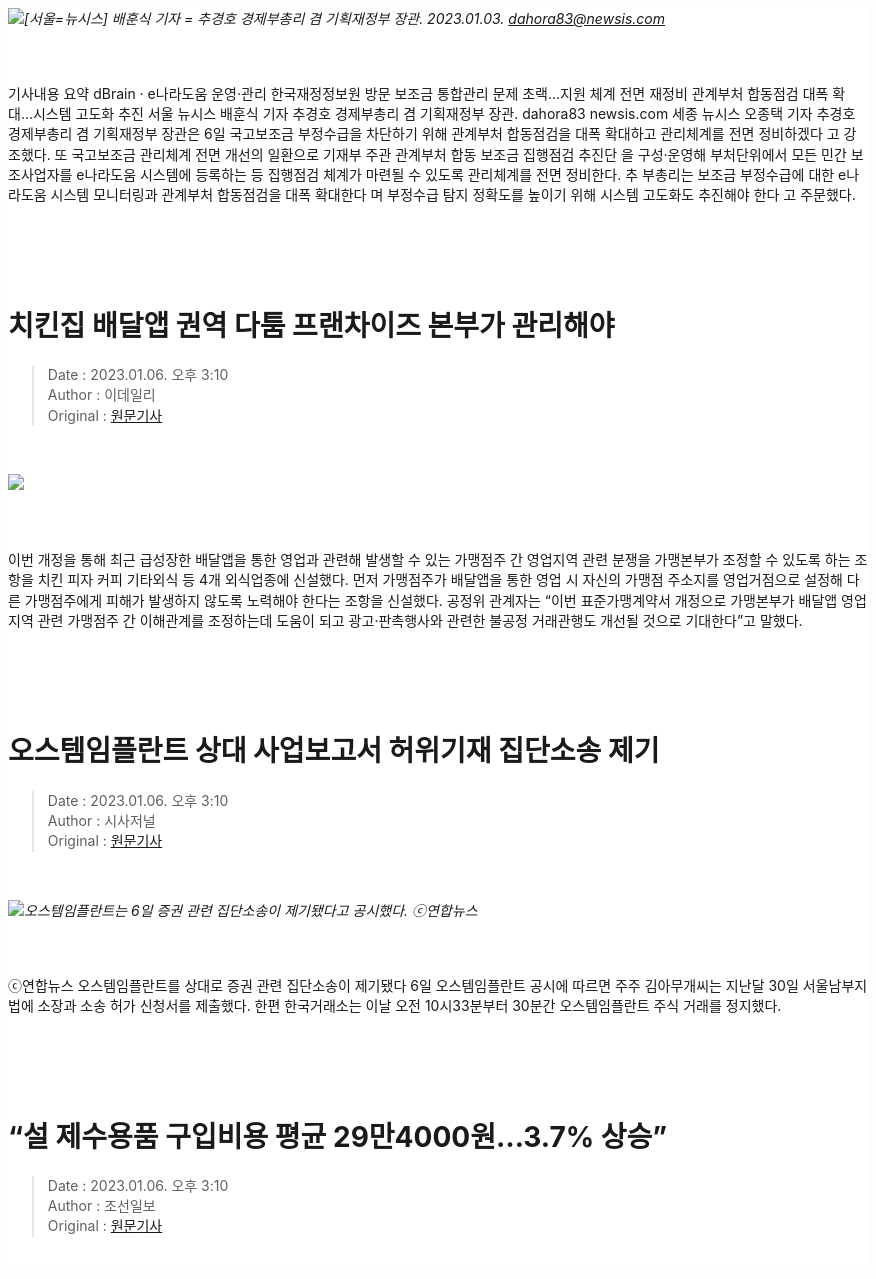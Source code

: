 <img src="https://imgnews.pstatic.net/image/003/2023/01/06/NISI20230103_0019639941_web_20230103111308_20230106151105732.jpg?type=w647" id="img1"></img><em class="img_desc">[서울=뉴시스] 배훈식 기자 = 추경호 경제부총리 겸 기획재정부 장관. 2023.01.03. dahora83@newsis.com</em>  
<br/><br/>  
  
기사내용 요약 dBrain · e나라도움 운영·관리 한국재정정보원 방문 보조금 통합관리 문제 초랙…지원 체계 전면 재정비 관계부처 합동점검 대폭 확대…시스템 고도화 추진 서울 뉴시스 배훈식 기자 추경호 경제부총리 겸 기획재정부 장관.
dahora83 newsis.com 세종 뉴시스 오종택 기자 추경호 경제부총리 겸 기획재정부 장관은 6일 국고보조금 부정수급을 차단하기 위해 관계부처 합동점검을 대폭 확대하고 관리체계를 전면 정비하겠다 고 강조했다.
또 국고보조금 관리체계 전면 개선의 일환으로 기재부 주관 관계부처 합동 보조금 집행점검 추진단 을 구성·운영해 부처단위에서 모든 민간 보조사업자를 e나라도움 시스템에 등록하는 등 집행점검 체계가 마련될 수 있도록 관리체계를 전면 정비한다.
추 부총리는 보조금 부정수급에 대한 e나라도움 시스템 모니터링과 관계부처 합동점검을 대폭 확대한다 며 부정수급 탐지 정확도를 높이기 위해 시스템 고도화도 추진해야 한다 고 주문했다.  
<br/><br/><br/>  

  
# 치킨집 배달앱 권역 다툼 프랜차이즈 본부가 관리해야  
  
> Date : 2023.01.06. 오후 3:10  
> Author : 이데일리  
> Original : [원문기사](https://n.news.naver.com/mnews/article/018/0005401559?sid=101)  
<br/>  
  
<img src="https://imgnews.pstatic.net/image/018/2023/01/06/0005401559_001_20230106151003158.jpg?type=w647" id="img1"></img>  
<br/><br/>  
  
이번 개정을 통해 최근 급성장한 배달앱을 통한 영업과 관련해 발생할 수 있는 가맹점주 간 영업지역 관련 분쟁을 가맹본부가 조정할 수 있도록 하는 조항을 치킨 피자 커피 기타외식 등 4개 외식업종에 신설했다.
먼저 가맹점주가 배달앱을 통한 영업 시 자신의 가맹점 주소지를 영업거점으로 설정해 다른 가맹점주에게 피해가 발생하지 않도록 노력해야 한다는 조항을 신설했다.
공정위 관계자는 “이번 표준가맹계약서 개정으로 가맹본부가 배달앱 영업지역 관련 가맹점주 간 이해관계를 조정하는데 도움이 되고 광고‧판촉행사와 관련한 불공정 거래관행도 개선될 것으로 기대한다”고 말했다.  
<br/><br/><br/>  

  
# 오스템임플란트 상대 사업보고서 허위기재 집단소송 제기  
  
> Date : 2023.01.06. 오후 3:10  
> Author : 시사저널  
> Original : [원문기사](https://n.news.naver.com/mnews/article/586/0000050497?sid=101)  
<br/>  
  
<img src="https://imgnews.pstatic.net/image/586/2023/01/06/0000050497_001_20230106151001914.jpg?type=w647" id="img1"></img><em class="img_desc">오스템임플란트는 6일 증권 관련 집단소송이 제기됐다고 공시했다. ⓒ연합뉴스</em>  
<br/><br/>  
  
ⓒ연합뉴스 오스템임플란트를 상대로 증권 관련 집단소송이 제기됐다 6일 오스템임플란트 공시에 따르면 주주 김아무개씨는 지난달 30일 서울남부지법에 소장과 소송 허가 신청서를 제출했다.
한편 한국거래소는 이날 오전 10시33분부터 30분간 오스템임플란트 주식 거래를 정지했다.  
<br/><br/><br/>  

  
# “설 제수용품 구입비용 평균 29만4000원…3.7% 상승”  
  
> Date : 2023.01.06. 오후 3:10  
> Author : 조선일보  
> Original : [원문기사](https://n.news.naver.com/mnews/article/023/0003739031?sid=101)  
<br/>  
  